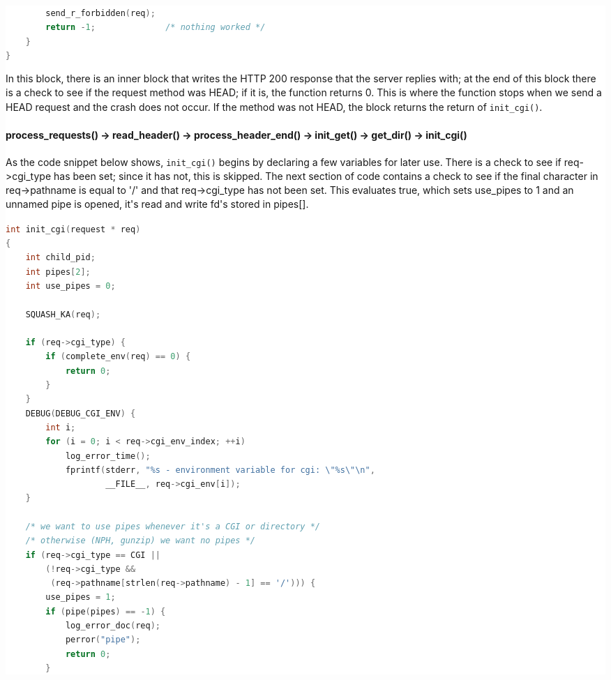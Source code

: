 ```c
        send_r_forbidden(req);
        return -1;              /* nothing worked */
    }
}
```

In this block, there is an inner block that writes the HTTP 200 response that the server replies with; at the end of this block there is a check to see if the request method was HEAD; if it is, the function returns 0. This is where the function stops when we send a HEAD request and the crash does not occur. If the method was not HEAD, the block returns the return of `init_cgi()`.


#### process_requests() -> read_header() -> process_header_end() -> init_get() -> get_dir() -> init_cgi()

As the code snippet below shows, `init_cgi()` begins by declaring a few variables for later use. There is a check to see if req->cgi_type has been set; since it has not, this is skipped. The next section of code contains a check to see if the final character in req->pathname is equal to '/' and that req->cgi_type has not been set. This evaluates true, which sets use_pipes to 1 and an unnamed pipe is opened, it's read and write fd's stored in pipes[].

```c
int init_cgi(request * req)
{
    int child_pid;
    int pipes[2];
    int use_pipes = 0;

    SQUASH_KA(req);

    if (req->cgi_type) {
        if (complete_env(req) == 0) {
            return 0;
        }
    }
    DEBUG(DEBUG_CGI_ENV) {
        int i;
        for (i = 0; i < req->cgi_env_index; ++i)
            log_error_time();
            fprintf(stderr, "%s - environment variable for cgi: \"%s\"\n",
                    __FILE__, req->cgi_env[i]);
    }

    /* we want to use pipes whenever it's a CGI or directory */
    /* otherwise (NPH, gunzip) we want no pipes */
    if (req->cgi_type == CGI ||
        (!req->cgi_type &&
         (req->pathname[strlen(req->pathname) - 1] == '/'))) {
        use_pipes = 1;
        if (pipe(pipes) == -1) {
            log_error_doc(req);
            perror("pipe");
            return 0;
        }
```
